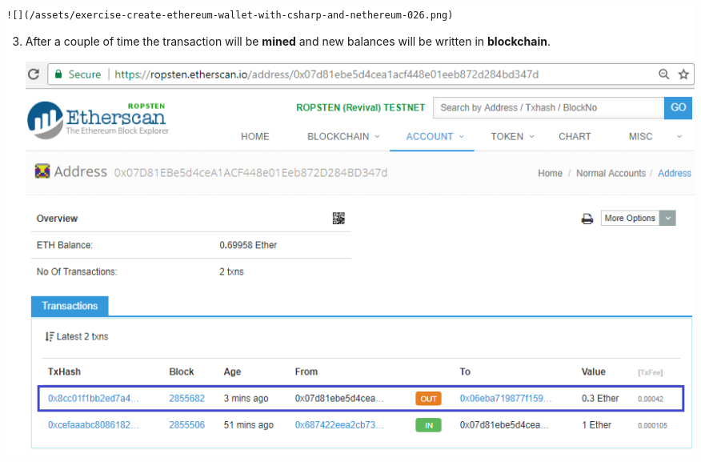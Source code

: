     ![](/assets/exercise-create-ethereum-wallet-with-csharp-and-nethereum-026.png)

3.  After a couple of time the transaction will be **mined** and new
    balances will be written in **blockchain**.

    ![](/assets/exercise-create-ethereum-wallet-with-csharp-and-nethereum-027.png)
